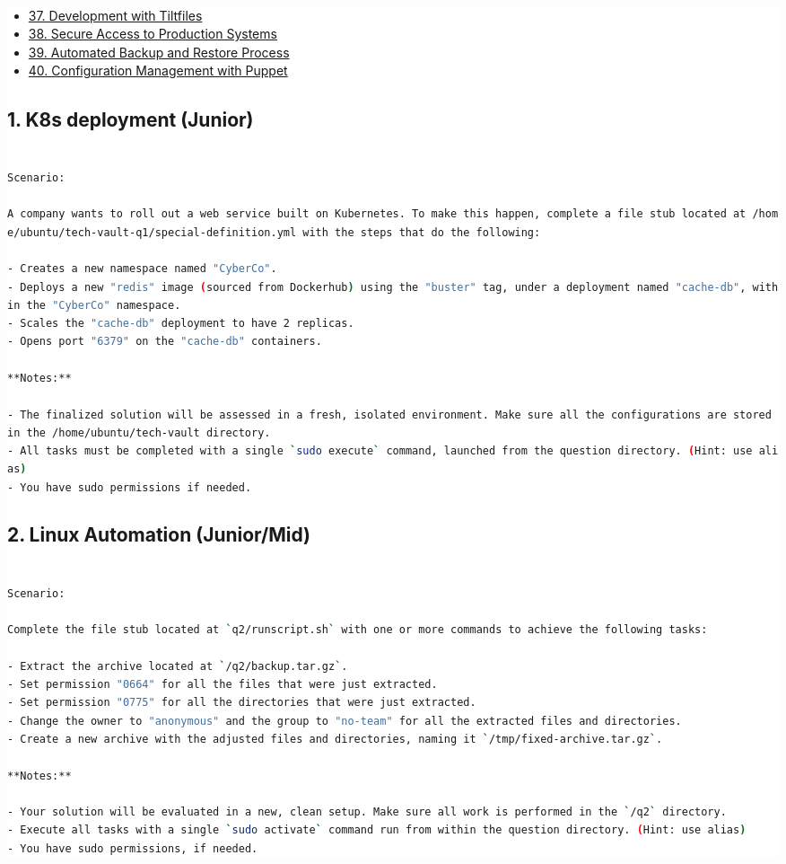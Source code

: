   - [37. Development with Tiltfiles](#37-development-with-tiltfiles)
  - [38. Secure Access to Production Systems](#38-secure-access-to-production-systems)
  - [39. Automated Backup and Restore Process](#39-automated-backup-and-restore-process)
  - [40. Configuration Management with Puppet](#40-configuration-management-with-puppet)

## 1. K8s deployment (Junior)

```bash

Scenario:

A company wants to roll out a web service built on Kubernetes. To make this happen, complete a file stub located at /home/ubuntu/tech-vault-q1/special-definition.yml with the steps that do the following:

- Creates a new namespace named "CyberCo".
- Deploys a new "redis" image (sourced from Dockerhub) using the "buster" tag, under a deployment named "cache-db", within the "CyberCo" namespace.
- Scales the "cache-db" deployment to have 2 replicas.
- Opens port "6379" on the "cache-db" containers.

**Notes:**

- The finalized solution will be assessed in a fresh, isolated environment. Make sure all the configurations are stored in the /home/ubuntu/tech-vault directory.
- All tasks must be completed with a single `sudo execute` command, launched from the question directory. (Hint: use alias)
- You have sudo permissions if needed.

```

## 2. Linux Automation (Junior/Mid)

```bash

Scenario:

Complete the file stub located at `q2/runscript.sh` with one or more commands to achieve the following tasks:

- Extract the archive located at `/q2/backup.tar.gz`.
- Set permission "0664" for all the files that were just extracted.
- Set permission "0775" for all the directories that were just extracted.
- Change the owner to "anonymous" and the group to "no-team" for all the extracted files and directories.
- Create a new archive with the adjusted files and directories, naming it `/tmp/fixed-archive.tar.gz`.

**Notes:**

- Your solution will be evaluated in a new, clean setup. Make sure all work is performed in the `/q2` directory.
- Execute all tasks with a single `sudo activate` command run from within the question directory. (Hint: use alias)
- You have sudo permissions, if needed.

```
